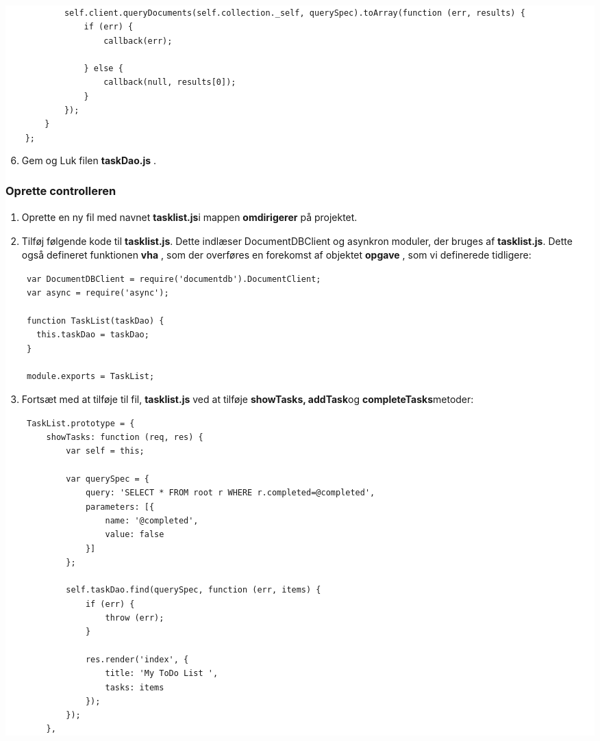                 self.client.queryDocuments(self.collection._self, querySpec).toArray(function (err, results) {
                    if (err) {
                        callback(err);
        
                    } else {
                        callback(null, results[0]);
                    }
                });
            }
        };

6. Gem og Luk filen **taskDao.js** . 

### <a name="create-the-controller"></a>Oprette controlleren

1. Oprette en ny fil med navnet **tasklist.js**i mappen **omdirigerer** på projektet. 
2. Tilføj følgende kode til **tasklist.js**. Dette indlæser DocumentDBClient og asynkron moduler, der bruges af **tasklist.js**. Dette også defineret funktionen **vha** , som der overføres en forekomst af objektet **opgave** , som vi definerede tidligere:

        var DocumentDBClient = require('documentdb').DocumentClient;
        var async = require('async');
        
        function TaskList(taskDao) {
          this.taskDao = taskDao;
        }
        
        module.exports = TaskList;

3. Fortsæt med at tilføje til fil, **tasklist.js** ved at tilføje **showTasks, addTask**og **completeTasks**metoder:
        
        TaskList.prototype = {
            showTasks: function (req, res) {
                var self = this;
        
                var querySpec = {
                    query: 'SELECT * FROM root r WHERE r.completed=@completed',
                    parameters: [{
                        name: '@completed',
                        value: false
                    }]
                };
        
                self.taskDao.find(querySpec, function (err, items) {
                    if (err) {
                        throw (err);
                    }
        
                    res.render('index', {
                        title: 'My ToDo List ',
                        tasks: items
                    });
                });
            },
        

[Node.js]: http://nodejs.org/
[Ciffer]: http://git-scm.com/
[Github]: https://github.com/Azure-Samples/documentdb-node-todo-app